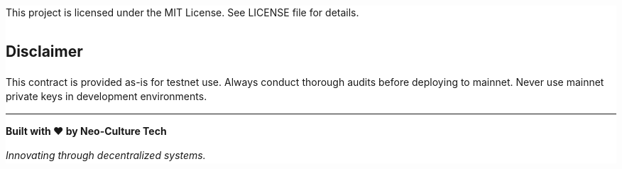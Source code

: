 This project is licensed under the MIT License. See LICENSE file for details.

## Disclaimer

This contract is provided as-is for testnet use. Always conduct thorough audits before deploying to mainnet. Never use mainnet private keys in development environments.

---

**Built with ❤️ by Neo-Culture Tech**

*Innovating through decentralized systems.*

